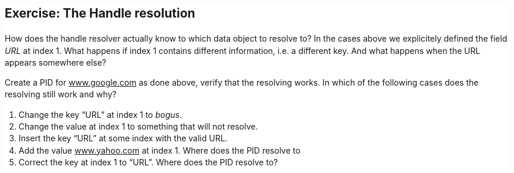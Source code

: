 ## Exercise: The Handle resolution
How does the handle resolver actually know to which data object to resolve to? In the cases above we explicitely defined the field *URL* at index 1. What happens if index 1 contains different information, i.e. a different key. And what happens when the URL appears somewhere else?

Create a PID for www.google.com as done above, verify that the resolving works. In which of the following cases does the resolving still work and why?

1. Change the key “URL” at index 1 to *bogus*.
2. Change the value at index 1 to something that will not resolve.
3. Insert the key “URL” at some index with the valid URL.
4. Add the value www.yahoo.com at index 1. Where does the PID resolve to
5. Correct the key at index 1 to “URL”. Where does the PID resolve to?



